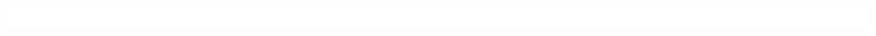 <path id="MJX-131-TEX-N-49" d="M328 0Q307 3 180 3T32 0H21V46H43Q92 46 106 49T126 60Q128 63 128 342Q128 620 126 623Q122 628 118 630T96 635T43 637H21V683H32Q53 680 180 680T328 683H339V637H317Q268 637 254 634T234 623Q232 620 232 342Q232 63 234 60Q238 55 242 53T264 48T317 46H339V0H328Z"></path></defs><g stroke="currentColor" fill="currentColor" stroke-width="0" transform="scale(1,-1)"><g data-mml-node="math"><g data-mml-node="mtext"><use data-c="4C" xlink:href="#MJX-131-TEX-N-4C"></use><use data-c="4C" xlink:href="#MJX-131-TEX-N-4C" transform="translate(625,0)"></use><use data-c="4F" xlink:href="#MJX-131-TEX-N-4F" transform="translate(1250,0)"></use><use data-c="4E" xlink:href="#MJX-131-TEX-N-4E" transform="translate(2028,0)"></use><use data-c="47" xlink:href="#MJX-131-TEX-N-47" transform="translate(2778,0)"></use><use data-c="5F" xlink:href="#MJX-131-TEX-N-5F" transform="translate(3563,0)"></use><use data-c="4D" xlink:href="#MJX-131-TEX-N-4D" transform="translate(4063,0)"></use><use data-c="49" xlink:href="#MJX-131-TEX-N-49" transform="translate(4980,0)"></use><use data-c="4E" xlink:href="#MJX-131-TEX-N-4E" transform="translate(5341,0)"></use></g></g></g></svg></mjx-container><script type="math/tex">\t{LLONG\_MIN}</script></td><td>&nbsp;</td></tr><tr><td><mjx-container class="MathJax" jax="SVG" style="position: relative;"><svg xmlns="http://www.w3.org/2000/svg" width="14.661ex" height="1.76ex" role="img" focusable="false" viewBox="0 -716 6480 778" xmlns:xlink="http://www.w3.org/1999/xlink" aria-hidden="true" style="vertical-align: -0.14ex;"><defs><path id="MJX-132-TEX-N-4C" d="M128 622Q121 629 117 631T101 634T58 637H25V683H36Q48 680 182 680Q324 680 348 683H360V637H333Q273 637 258 635T233 622L232 342V129Q232 57 237 52Q243 47 313 47Q384 47 410 53Q470 70 498 110T536 221Q536 226 537 238T540 261T542 272T562 273H582V268Q580 265 568 137T554 5V0H25V46H58Q100 47 109 49T128 61V622Z"></path><path id="MJX-132-TEX-N-4F" d="M56 340Q56 423 86 494T164 610T270 680T388 705Q521 705 621 601T722 341Q722 260 693 191T617 75T510 4T388 -22T267 3T160 74T85 189T56 340ZM467 647Q426 665 388 665Q360 665 331 654T269 620T213 549T179 439Q174 411 174 354Q174 144 277 61Q327 20 385 20H389H391Q474 20 537 99Q603 188 603 354Q603 411 598 439Q577 592 467 647Z"></path><path id="MJX-132-TEX-N-4E" d="M42 46Q74 48 94 56T118 69T128 86V634H124Q114 637 52 637H25V683H232L235 680Q237 679 322 554T493 303L578 178V598Q572 608 568 613T544 627T492 637H475V683H483Q498 680 600 680Q706 680 715 683H724V637H707Q634 633 622 598L621 302V6L614 0H600Q585 0 582 3T481 150T282 443T171 605V345L172 86Q183 50 257 46H274V0H265Q250 3 150 3Q48 3 33 0H25V46H42Z"></path><path id="MJX-132-TEX-N-47" d="M56 342Q56 428 89 500T174 615T283 681T391 705Q394 705 400 705T408 704Q499 704 569 636L582 624L612 663Q639 700 643 704Q644 704 647 704T653 705H657Q660 705 666 699V419L660 413H626Q620 419 619 430Q610 512 571 572T476 651Q457 658 426 658Q401 658 376 654T316 633T254 592T205 519T177 411Q173 369 173 335Q173 259 192 201T238 111T302 58T370 31T431 24Q478 24 513 45T559 100Q562 110 562 160V212Q561 213 557 216T551 220T542 223T526 225T502 226T463 227H437V273H449L609 270Q715 270 727 273H735V227H721Q674 227 668 215Q666 211 666 108V6Q660 0 657 0Q653 0 639 10Q617 25 600 42L587 54Q571 27 524 3T406 -22Q317 -22 238 22T108 151T56 342Z"></path><path id="MJX-132-TEX-N-5F" d="M0 -62V-25H499V-62H0Z"></path><path id="MJX-132-TEX-N-4D" d="M132 622Q125 629 121 631T105 634T62 637H29V683H135Q221 683 232 682T249 675Q250 674 354 398L458 124L562 398Q666 674 668 675Q671 681 683 682T781 683H887V637H854Q814 636 803 634T785 622V61Q791 51 802 49T854 46H887V0H876Q855 3 736 3Q605 3 596 0H585V46H618Q660 47 669 49T688 61V347Q688 424 688 461T688 546T688 613L687 632Q454 14 450 7Q446 1 430 1T410 7Q409 9 292 316L176 624V606Q175 588 175 543T175 463T175 356L176 86Q187 50 261 46H278V0H269Q254 3 154 3Q52 3 37 0H29V46H46Q78 48 98 56T122 69T132 86V622Z"></path><path id="MJX-132-TEX-N-41" d="M255 0Q240 3 140 3Q48 3 39 0H32V46H47Q119 49 139 88Q140 91 192 245T295 553T348 708Q351 716 366 716H376Q396 715 400 709Q402 707 508 390L617 67Q624 54 636 51T687 46H717V0H708Q699 3 581 3Q458 3 437 0H427V46H440Q510 46 510 64Q510 66 486 138L462 209H229L209 150Q189 91 189 85Q189 72 209 59T259 46H264V0H255ZM447 255L345 557L244 256Q244 255 345 255H447Z"></path><path id="MJX-132-TEX-N-58" d="M270 0Q252 3 141 3Q46 3 31 0H23V46H40Q129 50 161 88Q165 94 244 216T324 339Q324 341 235 480T143 622Q133 631 119 634T57 637H37V683H46Q64 680 172 680Q297 680 318 683H329V637H324Q307 637 286 632T263 621Q263 618 322 525T384 431Q385 431 437 511T489 593Q490 595 490 599Q490 611 477 622T436 637H428V683H437Q455 680 566 680Q661 680 676 683H684V637H667Q585 634 551 599Q548 596 478 491Q412 388 412 387Q412 385 514 225T620 62Q628 53 642 50T695 46H726V0H717Q699 3 591 3Q466 3 445 0H434V46H440Q454 46 476 51T499 64Q499 67 463 124T390 238L353 295L350 292Q348 290 343 283T331 265T312 236T286 195Q219 88